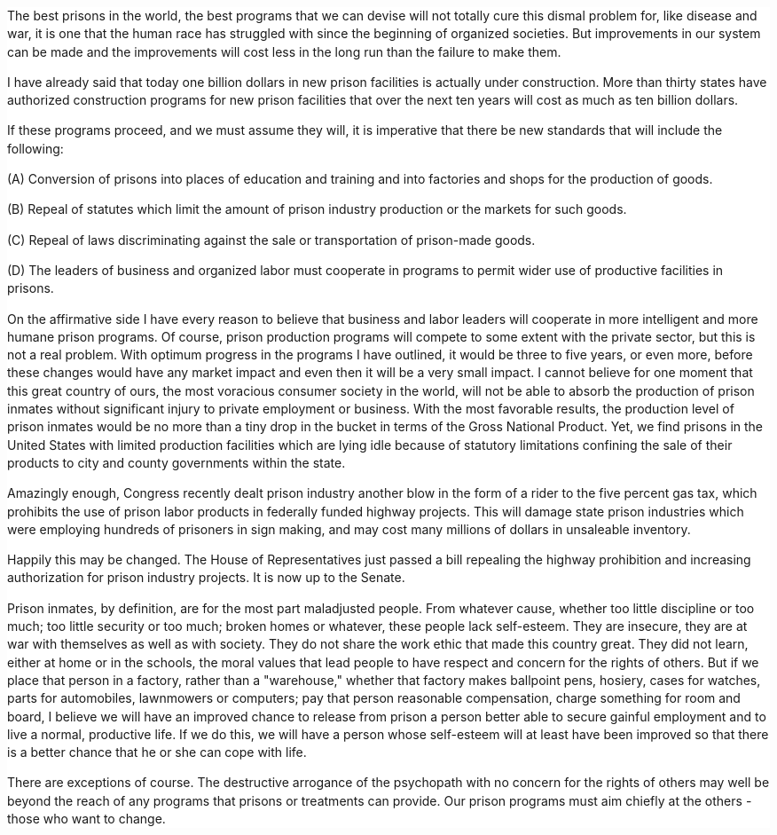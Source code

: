 The best prisons in the world, the best programs that we can devise will not totally cure this dismal problem for, like disease and war, it is one that the human race has struggled with since the beginning of organized societies. But improvements in our system can be made and the improvements will cost less in the long run than the failure to make them.

I have already said that today one billion dollars in new prison facilities is actually under construction. More than thirty states have authorized construction programs for new prison facilities that over the next ten years will cost as much as ten billion dollars.

If these programs proceed, and we must assume they will, it is imperative that there be new standards that will include the following:

(A) Conversion of prisons into places of education and training and into factories and shops for the production of goods.

(B) Repeal of statutes which limit the amount of prison industry production or the markets for such goods.

(C) Repeal of laws discriminating against the sale or transportation of prison-made goods.

(D) The leaders of business and organized labor must cooperate in programs to permit wider use of productive facilities in prisons.

On the affirmative side I have every reason to believe that business and labor leaders will cooperate in more intelligent and more humane prison programs. Of course, prison production programs will compete to some extent with the private sector, but this is not a real problem. With optimum progress in the programs I have outlined, it would be three to five years, or even more, before these changes would have any market impact and even then it will be a very small impact. I cannot believe for one moment that this great country of ours, the most voracious consumer society in the world, will not be able to absorb the production of prison inmates without significant injury to private employment or business. With the most favorable results, the production level of prison inmates would be no more than a tiny drop in the bucket in terms of the Gross National Product. Yet, we find prisons in the United States with limited production facilities which are lying idle because of statutory limitations confining the sale of their products to city and county governments within the state.

Amazingly enough, Congress recently dealt prison industry another blow in the form of a rider to the five percent gas tax, which prohibits the use of prison labor products in federally funded highway projects. This will damage state prison industries which were employing hundreds of prisoners in sign making, and may cost many millions of dollars in unsaleable inventory.

Happily this may be changed. The House of Representatives just passed a bill repealing the highway prohibition and increasing authorization for prison industry projects. It is now up to the Senate.

Prison inmates, by definition, are for the most part maladjusted people. From whatever cause, whether too little discipline or too much; too little security or too much; broken homes or whatever, these people lack self-esteem. They are insecure, they are at war with themselves as well as with society. They do not share the work ethic that made this country great. They did not learn, either at home or in the schools, the moral values that lead people to have respect and concern for the rights of others. But if we place that person in a factory, rather than a "warehouse," whether that factory makes ballpoint pens, hosiery, cases for watches, parts for automobiles, lawnmowers or computers; pay that person reasonable compensation, charge something for room and board, I believe we will have an improved chance to release from prison a person better able to secure gainful employment and to live a normal, productive life. If we do this, we will have a person whose self-esteem will at least have been improved so that there is a better chance that he or she can cope with life.

There are exceptions of course. The destructive arrogance of the psychopath with no concern for the rights of others may well be beyond the reach of any programs that prisons or treatments can provide. Our prison programs must aim chiefly at the others - those who want to change.
